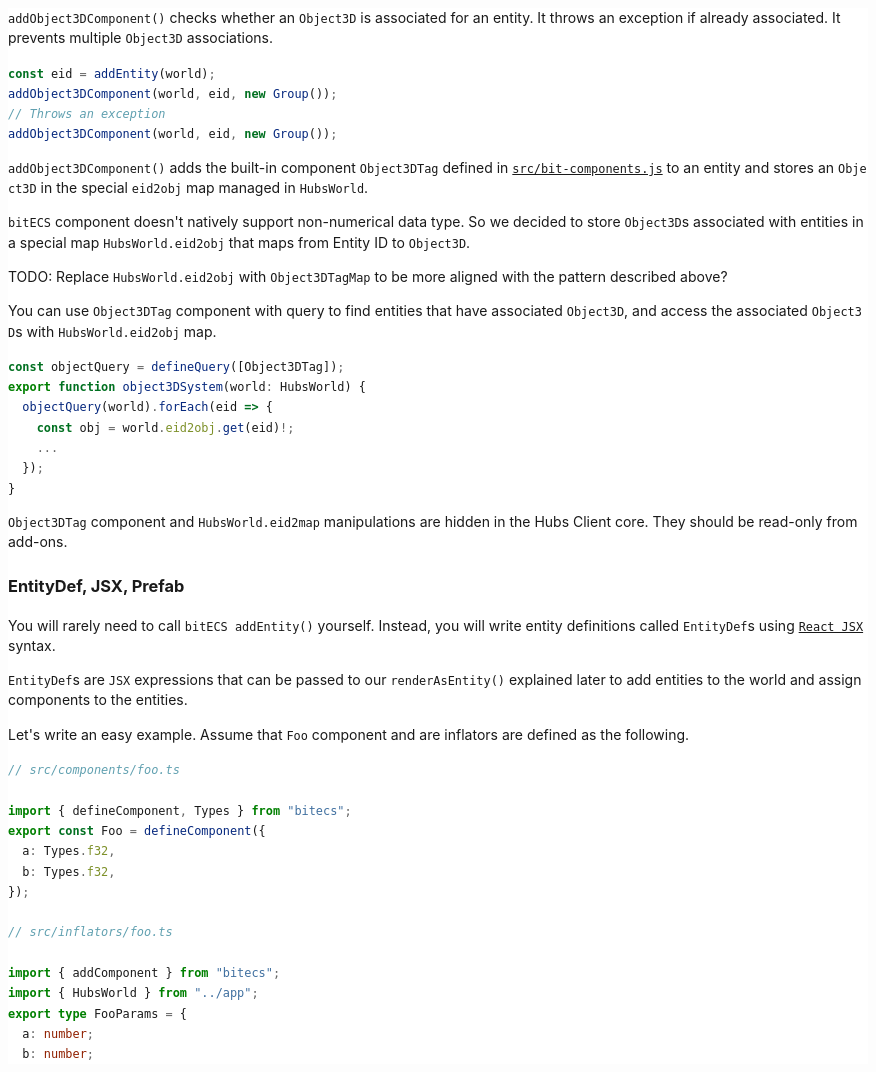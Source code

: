`addObject3DComponent()` checks whether an `Object3D` is associated for an
entity. It throws an exception if already associated. It prevents multiple
`Object3D` associations.

```typescript
const eid = addEntity(world);
addObject3DComponent(world, eid, new Group());
// Throws an exception
addObject3DComponent(world, eid, new Group());
```

`addObject3DComponent()` adds the built-in component `Object3DTag` defined in
[`src/bit-components.js`](https://github.com/mozilla/hubs/blob/master/src/bit-components.js)
to an entity and stores an `Object3D` in the special `eid2obj` map managed in
`HubsWorld`.

`bitECS` component doesn't natively support non-numerical data type. So we
decided to store `Object3D`s associated with entities in a special map
`HubsWorld.eid2obj` that maps from Entity ID to `Object3D`.

TODO: Replace `HubsWorld.eid2obj` with `Object3DTagMap` to be more aligned with the pattern
described above?

You can use `Object3DTag` component with query to find entities
that have associated `Object3D`, and access the associated `Object3D`s with
`HubsWorld.eid2obj` map.

```typescript
const objectQuery = defineQuery([Object3DTag]);
export function object3DSystem(world: HubsWorld) {
  objectQuery(world).forEach(eid => {
    const obj = world.eid2obj.get(eid)!;
    ...
  });
}
```

`Object3DTag` component and `HubsWorld.eid2map` manipulations are hidden in
the Hubs Client core. They should be read-only from add-ons.

### EntityDef, JSX, Prefab

You will rarely need to call `bitECS addEntity()` yourself. Instead, you will
write entity definitions called `EntityDef`s using
[`React JSX`](https://legacy.reactjs.org/docs/introducing-jsx.html) syntax.

`EntityDef`s are `JSX` expressions that can be passed to our
`renderAsEntity()` explained later to add entities to the world and assign
components to the entities.

Let's write an easy example. Assume that `Foo` component and are inflators
are defined as the following.

```typescript
// src/components/foo.ts

import { defineComponent, Types } from "bitecs";
export const Foo = defineComponent({
  a: Types.f32,
  b: Types.f32,
});

// src/inflators/foo.ts

import { addComponent } from "bitecs";
import { HubsWorld } from "../app";
export type FooParams = {
  a: number;
  b: number;
```